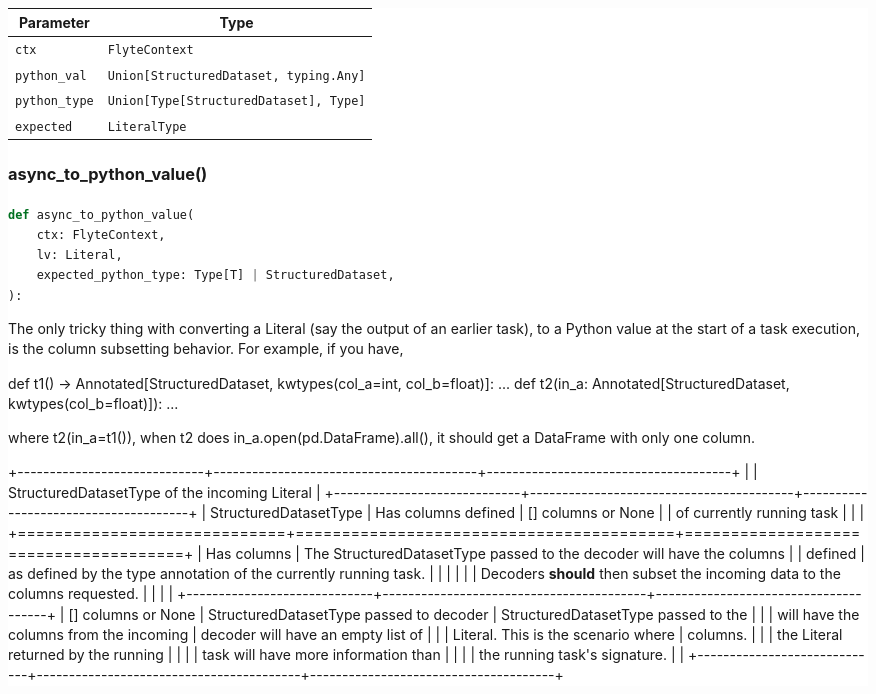 
| Parameter | Type |
|-|-|
| `ctx` | `FlyteContext` |
| `python_val` | `Union[StructuredDataset, typing.Any]` |
| `python_type` | `Union[Type[StructuredDataset], Type]` |
| `expected` | `LiteralType` |
### async_to_python_value()

```python
def async_to_python_value(
    ctx: FlyteContext,
    lv: Literal,
    expected_python_type: Type[T] | StructuredDataset,
):
```
The only tricky thing with converting a Literal (say the output of an earlier task), to a Python value at
the start of a task execution, is the column subsetting behavior. For example, if you have,

def t1() -> Annotated[StructuredDataset, kwtypes(col_a=int, col_b=float)]: ...
def t2(in_a: Annotated[StructuredDataset, kwtypes(col_b=float)]): ...

where t2(in_a=t1()), when t2 does in_a.open(pd.DataFrame).all(), it should get a DataFrame
with only one column.

+-----------------------------+-----------------------------------------+--------------------------------------+
|                             |          StructuredDatasetType of the incoming Literal                         |
+-----------------------------+-----------------------------------------+--------------------------------------+
| StructuredDatasetType       | Has columns defined                     |  [] columns or None                  |
| of currently running task   |                                         |                                      |
+=============================+=========================================+======================================+
|    Has columns              | The StructuredDatasetType passed to the decoder will have the columns          |
|    defined                  | as defined by the type annotation of the currently running task.               |
|                             |                                                                                |
|                             | Decoders **should** then subset the incoming data to the columns requested.    |
|                             |                                                                                |
+-----------------------------+-----------------------------------------+--------------------------------------+
|   [] columns or None        | StructuredDatasetType passed to decoder | StructuredDatasetType passed to the  |
|                             | will have the columns from the incoming | decoder will have an empty list of   |
|                             | Literal. This is the scenario where     | columns.                             |
|                             | the Literal returned by the running     |                                      |
|                             | task will have more information than    |                                      |
|                             | the running task's signature.           |                                      |
+-----------------------------+-----------------------------------------+--------------------------------------+
